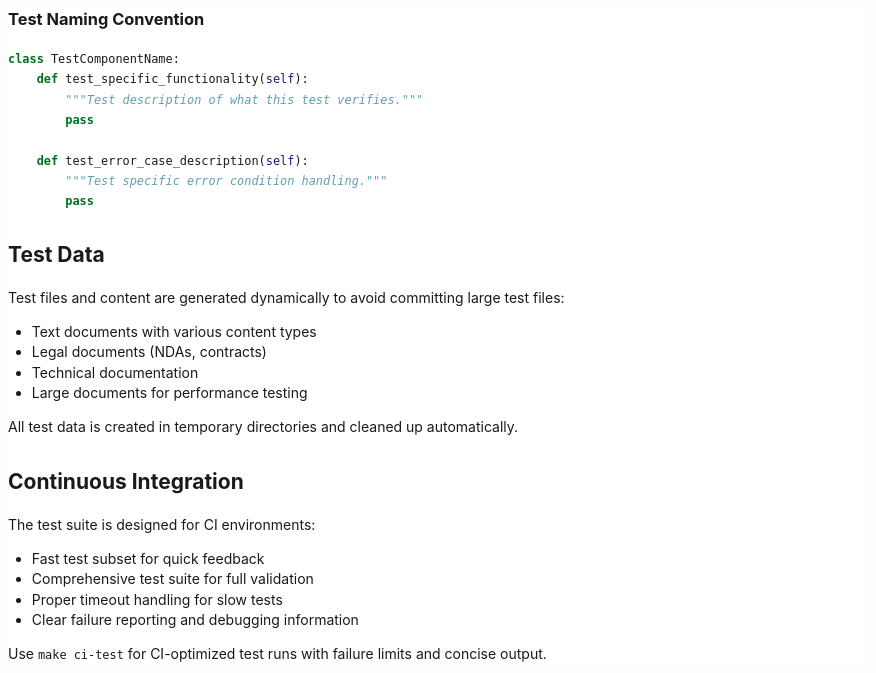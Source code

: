 ### Test Naming Convention

```python
class TestComponentName:
    def test_specific_functionality(self):
        """Test description of what this test verifies."""
        pass
    
    def test_error_case_description(self):
        """Test specific error condition handling."""
        pass
```

## Test Data

Test files and content are generated dynamically to avoid committing large test files:

- Text documents with various content types
- Legal documents (NDAs, contracts)
- Technical documentation
- Large documents for performance testing

All test data is created in temporary directories and cleaned up automatically.

## Continuous Integration

The test suite is designed for CI environments:

- Fast test subset for quick feedback
- Comprehensive test suite for full validation
- Proper timeout handling for slow tests
- Clear failure reporting and debugging information

Use `make ci-test` for CI-optimized test runs with failure limits and concise output.